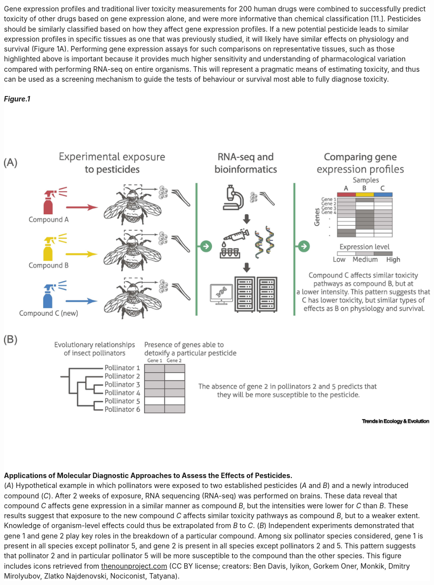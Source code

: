 Gene expression profiles and traditional liver toxicity measurements for 200 human drugs were combined to successfully predict toxicity of other drugs based on gene expression alone, and were more informative than chemical classification <span class="info-text">[11.]</span>. Pesticides should be similarly classified based on how they affect gene expression profiles. If a new potential pesticide leads to similar expression profiles in specific tissues as one that was previously studied, it will likely have similar effects on physiology and survival (<span class="info-text">Figure 1A</span>). Performing gene expression assays for such comparisons on representative tissues, such as those highlighted above is important because it provides much higher sensitivity and understanding of pharmacological variation compared with performing RNA-seq on entire organisms. This will represent a pragmatic means of estimating toxicity, and thus can be used as a screening mechanism to guide the tests of behaviour or survival most able to fully diagnose toxicity.

<div class="publication-image mb-3">
  <h5><em>Figure.1</em></h5>
  <picture>
    <source type="image/webp" srcset="/img/publications/applications-of-molecular-diagnostic-approaches.webp" />
    <img src="/img/publications/applications-of-molecular-diagnostic-approaches.jpg" width="1092" height="698" alt="Applications of Molecular Diagnostic Approaches" />
  </picture>
  <p class="mt-2">
    <strong>Applications of Molecular Diagnostic Approaches to Assess the Effects of Pesticides.</strong><br />
    (<em>A</em>) Hypothetical example in which pollinators were exposed to two established pesticides (<em>A</em> and <em>B</em>) and a newly introduced compound (<em>C</em>). After 2 weeks of exposure, RNA sequencing (RNA-seq) was performed on brains. These data reveal that compound <em>C</em> affects gene expression in a similar manner as compound <em>B</em>, but the intensities were lower for <em>C</em> than <em>B</em>. These results suggest that exposure to the new compound <em>C</em> affects similar toxicity pathways as compound <em>B</em>, but to a weaker extent. Knowledge of organism-level effects could thus be extrapolated from <em>B</em> to <em>C</em>. (<em>B</em>) Independent experiments demonstrated that gene 1 and gene 2 play key roles in the breakdown of a particular compound. Among six pollinator species considered, gene 1 is present in all species except pollinator 5, and gene 2 is present in all species except pollinators 2 and 5. This pattern suggests that pollinator 2 and in particular pollinator 5 will be more susceptible to the compound than the other species. This figure includes icons retrieved from <a target="_blank" href="https://thenounproject.com/">thenounproject.com</a> (CC BY license; creators: Ben Davis, Iyikon, Gorkem Oner, Monkik, Dmitry Mirolyubov, Zlatko Najdenovski, Nociconist, Tatyana).